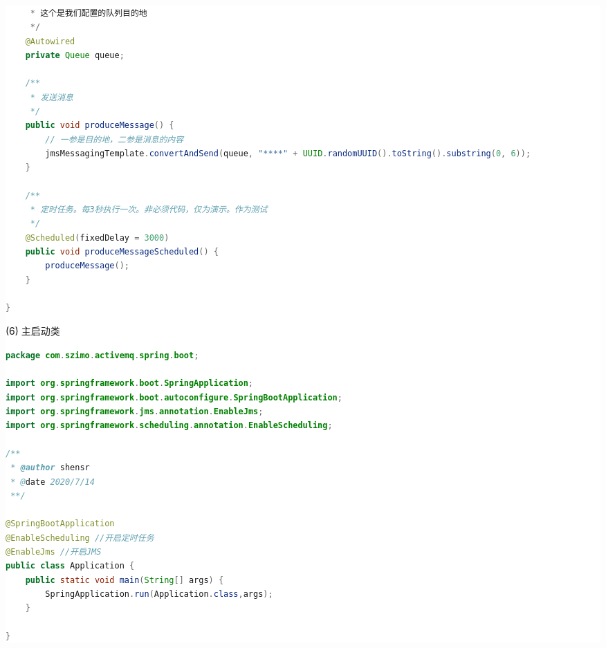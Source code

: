 ```java
     * 这个是我们配置的队列目的地
     */
    @Autowired
    private Queue queue;

    /**
     * 发送消息
     */
    public void produceMessage() {
        // 一参是目的地，二参是消息的内容
        jmsMessagingTemplate.convertAndSend(queue, "****" + UUID.randomUUID().toString().substring(0, 6));
    }

    /**
     * 定时任务。每3秒执行一次。非必须代码，仅为演示。作为测试
     */
    @Scheduled(fixedDelay = 3000)
    public void produceMessageScheduled() {
        produceMessage();
    }

}
```

(6)   主启动类

```java
package com.szimo.activemq.spring.boot;

import org.springframework.boot.SpringApplication;
import org.springframework.boot.autoconfigure.SpringBootApplication;
import org.springframework.jms.annotation.EnableJms;
import org.springframework.scheduling.annotation.EnableScheduling;

/**
 * @author shensr
 * @date 2020/7/14
 **/

@SpringBootApplication
@EnableScheduling //开启定时任务
@EnableJms //开启JMS
public class Application {
    public static void main(String[] args) {
        SpringApplication.run(Application.class,args);
    }

}

```
